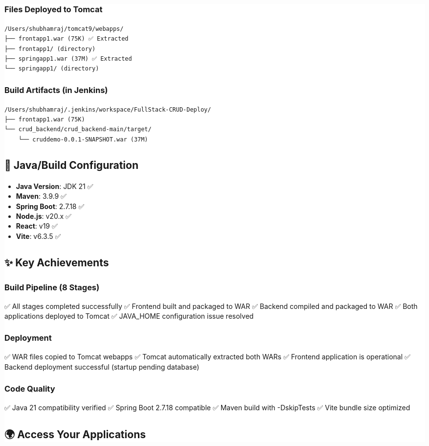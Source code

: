 ### Files Deployed to Tomcat
```
/Users/shubhamraj/tomcat9/webapps/
├── frontapp1.war (75K) ✅ Extracted
├── frontapp1/ (directory)
├── springapp1.war (37M) ✅ Extracted
└── springapp1/ (directory)
```

### Build Artifacts (in Jenkins)
```
/Users/shubhamraj/.jenkins/workspace/FullStack-CRUD-Deploy/
├── frontapp1.war (75K)
└── crud_backend/crud_backend-main/target/
    └── cruddemo-0.0.1-SNAPSHOT.war (37M)
```

## 🔧 Java/Build Configuration

- **Java Version**: JDK 21 ✅
- **Maven**: 3.9.9 ✅
- **Spring Boot**: 2.7.18 ✅
- **Node.js**: v20.x ✅
- **React**: v19 ✅
- **Vite**: v6.3.5 ✅

## ✨ Key Achievements

### Build Pipeline (8 Stages)
✅ All stages completed successfully
✅ Frontend built and packaged to WAR
✅ Backend compiled and packaged to WAR
✅ Both applications deployed to Tomcat
✅ JAVA_HOME configuration issue resolved

### Deployment
✅ WAR files copied to Tomcat webapps
✅ Tomcat automatically extracted both WARs
✅ Frontend application is operational
✅ Backend deployment successful (startup pending database)

### Code Quality
✅ Java 21 compatibility verified
✅ Spring Boot 2.7.18 compatible
✅ Maven build with -DskipTests
✅ Vite bundle size optimized

## 🌍 Access Your Applications
